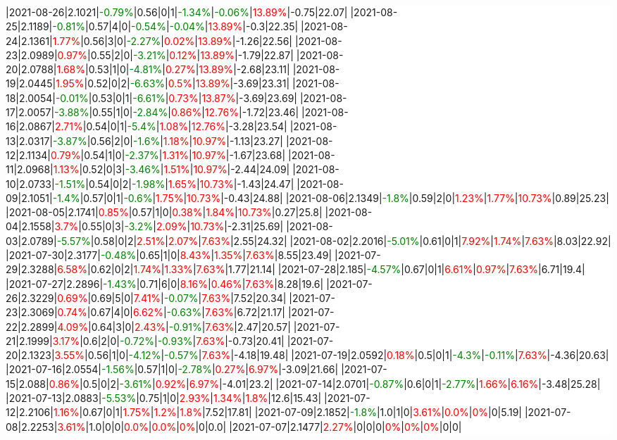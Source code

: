 |2021-08-26|2.1021|<font color=green>-0.79%</font>|0.56|0|1|<font color=green>-1.34%</font>|<font color=green>-0.06%</font>|<font color=red>13.89%</font>|-0.75|22.07|
|2021-08-25|2.1189|<font color=green>-0.81%</font>|0.57|4|0|<font color=green>-0.54%</font>|<font color=green>-0.04%</font>|<font color=red>13.89%</font>|-0.3|22.35|
|2021-08-24|2.1361|<font color=red>1.77%</font>|0.56|3|0|<font color=green>-2.27%</font>|<font color=red>0.02%</font>|<font color=red>13.89%</font>|-1.26|22.56|
|2021-08-23|2.0989|<font color=red>0.97%</font>|0.55|2|0|<font color=green>-3.21%</font>|<font color=red>0.12%</font>|<font color=red>13.89%</font>|-1.79|22.87|
|2021-08-20|2.0788|<font color=red>1.68%</font>|0.53|1|0|<font color=green>-4.81%</font>|<font color=red>0.27%</font>|<font color=red>13.89%</font>|-2.68|23.11|
|2021-08-19|2.0445|<font color=red>1.95%</font>|0.52|0|2|<font color=green>-6.63%</font>|<font color=red>0.5%</font>|<font color=red>13.89%</font>|-3.69|23.31|
|2021-08-18|2.0054|<font color=green>-0.01%</font>|0.53|0|1|<font color=green>-6.61%</font>|<font color=red>0.73%</font>|<font color=red>13.87%</font>|-3.69|23.69|
|2021-08-17|2.0057|<font color=green>-3.88%</font>|0.55|1|0|<font color=green>-2.84%</font>|<font color=red>0.86%</font>|<font color=red>12.76%</font>|-1.72|23.46|
|2021-08-16|2.0867|<font color=red>2.71%</font>|0.54|0|1|<font color=green>-5.4%</font>|<font color=red>1.08%</font>|<font color=red>12.76%</font>|-3.28|23.54|
|2021-08-13|2.0317|<font color=green>-3.87%</font>|0.56|2|0|<font color=green>-1.6%</font>|<font color=red>1.18%</font>|<font color=red>10.97%</font>|-1.13|23.27|
|2021-08-12|2.1134|<font color=red>0.79%</font>|0.54|1|0|<font color=green>-2.37%</font>|<font color=red>1.31%</font>|<font color=red>10.97%</font>|-1.67|23.68|
|2021-08-11|2.0968|<font color=red>1.13%</font>|0.52|0|3|<font color=green>-3.46%</font>|<font color=red>1.51%</font>|<font color=red>10.97%</font>|-2.44|24.09|
|2021-08-10|2.0733|<font color=green>-1.51%</font>|0.54|0|2|<font color=green>-1.98%</font>|<font color=red>1.65%</font>|<font color=red>10.73%</font>|-1.43|24.47|
|2021-08-09|2.1051|<font color=green>-1.4%</font>|0.57|0|1|<font color=green>-0.6%</font>|<font color=red>1.75%</font>|<font color=red>10.73%</font>|-0.43|24.88|
|2021-08-06|2.1349|<font color=green>-1.8%</font>|0.59|2|0|<font color=red>1.23%</font>|<font color=red>1.77%</font>|<font color=red>10.73%</font>|0.89|25.23|
|2021-08-05|2.1741|<font color=red>0.85%</font>|0.57|1|0|<font color=red>0.38%</font>|<font color=red>1.84%</font>|<font color=red>10.73%</font>|0.27|25.8|
|2021-08-04|2.1558|<font color=red>3.7%</font>|0.55|0|3|<font color=green>-3.2%</font>|<font color=red>2.09%</font>|<font color=red>10.73%</font>|-2.31|25.69|
|2021-08-03|2.0789|<font color=green>-5.57%</font>|0.58|0|2|<font color=red>2.51%</font>|<font color=red>2.07%</font>|<font color=red>7.63%</font>|2.55|24.32|
|2021-08-02|2.2016|<font color=green>-5.01%</font>|0.61|0|1|<font color=red>7.92%</font>|<font color=red>1.74%</font>|<font color=red>7.63%</font>|8.03|22.92|
|2021-07-30|2.3177|<font color=green>-0.48%</font>|0.65|1|0|<font color=red>8.43%</font>|<font color=red>1.35%</font>|<font color=red>7.63%</font>|8.55|23.49|
|2021-07-29|2.3288|<font color=red>6.58%</font>|0.62|0|2|<font color=red>1.74%</font>|<font color=red>1.33%</font>|<font color=red>7.63%</font>|1.77|21.14|
|2021-07-28|2.185|<font color=green>-4.57%</font>|0.67|0|1|<font color=red>6.61%</font>|<font color=red>0.97%</font>|<font color=red>7.63%</font>|6.71|19.4|
|2021-07-27|2.2896|<font color=green>-1.43%</font>|0.71|6|0|<font color=red>8.16%</font>|<font color=red>0.46%</font>|<font color=red>7.63%</font>|8.28|19.6|
|2021-07-26|2.3229|<font color=red>0.69%</font>|0.69|5|0|<font color=red>7.41%</font>|<font color=green>-0.07%</font>|<font color=red>7.63%</font>|7.52|20.34|
|2021-07-23|2.3069|<font color=red>0.74%</font>|0.67|4|0|<font color=red>6.62%</font>|<font color=green>-0.63%</font>|<font color=red>7.63%</font>|6.72|21.17|
|2021-07-22|2.2899|<font color=red>4.09%</font>|0.64|3|0|<font color=red>2.43%</font>|<font color=green>-0.91%</font>|<font color=red>7.63%</font>|2.47|20.57|
|2021-07-21|2.1999|<font color=red>3.17%</font>|0.6|2|0|<font color=green>-0.72%</font>|<font color=green>-0.93%</font>|<font color=red>7.63%</font>|-0.73|20.41|
|2021-07-20|2.1323|<font color=red>3.55%</font>|0.56|1|0|<font color=green>-4.12%</font>|<font color=green>-0.57%</font>|<font color=red>7.63%</font>|-4.18|19.48|
|2021-07-19|2.0592|<font color=red>0.18%</font>|0.5|0|1|<font color=green>-4.3%</font>|<font color=green>-0.11%</font>|<font color=red>7.63%</font>|-4.36|20.63|
|2021-07-16|2.0554|<font color=green>-1.56%</font>|0.57|1|0|<font color=green>-2.78%</font>|<font color=red>0.27%</font>|<font color=red>6.97%</font>|-3.09|21.66|
|2021-07-15|2.088|<font color=red>0.86%</font>|0.5|0|2|<font color=green>-3.61%</font>|<font color=red>0.92%</font>|<font color=red>6.97%</font>|-4.01|23.2|
|2021-07-14|2.0701|<font color=green>-0.87%</font>|0.6|0|1|<font color=green>-2.77%</font>|<font color=red>1.66%</font>|<font color=red>6.16%</font>|-3.48|25.28|
|2021-07-13|2.0883|<font color=green>-5.53%</font>|0.75|1|0|<font color=red>2.93%</font>|<font color=red>1.34%</font>|<font color=red>1.8%</font>|12.6|15.43|
|2021-07-12|2.2106|<font color=red>1.16%</font>|0.67|0|1|<font color=red>1.75%</font>|<font color=red>1.2%</font>|<font color=red>1.8%</font>|7.52|17.81|
|2021-07-09|2.1852|<font color=green>-1.8%</font>|1.0|1|0|<font color=red>3.61%</font>|<font color=red>0.0%</font>|<font color=red>0%</font>|0|5.19|
|2021-07-08|2.2253|<font color=red>3.61%</font>|1.0|0|0|<font color=red>0.0%</font>|<font color=red>0.0%</font>|<font color=red>0%</font>|0|0.0|
|2021-07-07|2.1477|<font color=red>2.27%</font>|0|0|0|<font color=red>0%</font>|<font color=red>0%</font>|<font color=red>0%</font>|0|0|
